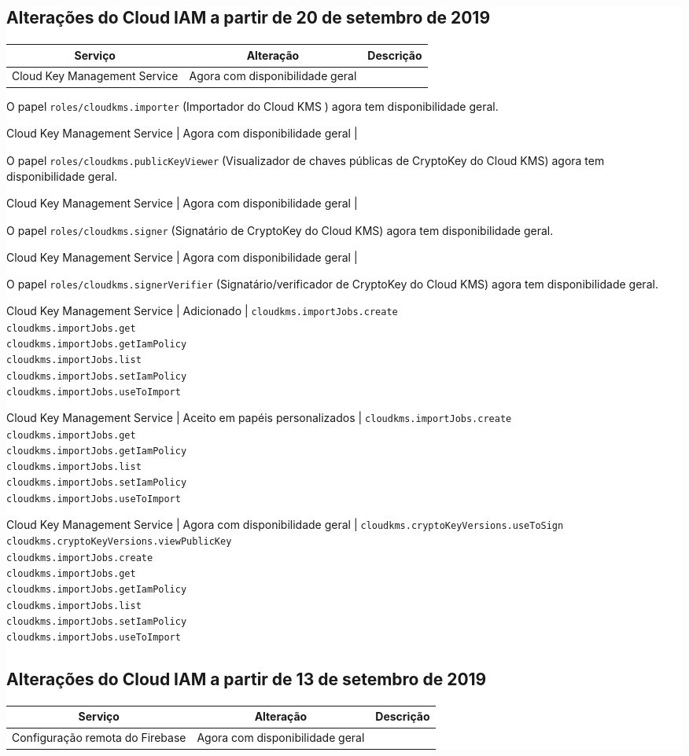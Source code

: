  
##  Alterações do Cloud IAM a partir de 20 de setembro de 2019

Serviço  |  Alteração  |  Descrição  
---|---|---  
Cloud Key Management Service  |  Agora com disponibilidade geral  |

O papel ` roles/cloudkms.importer ` (Importador do Cloud KMS ) agora tem
disponibilidade geral.  
  
Cloud Key Management Service  |  Agora com disponibilidade geral  |

O papel ` roles/cloudkms.publicKeyViewer ` (Visualizador de chaves públicas de
CryptoKey do Cloud KMS) agora tem disponibilidade geral.  
  
Cloud Key Management Service  |  Agora com disponibilidade geral  |

O papel ` roles/cloudkms.signer ` (Signatário de CryptoKey do Cloud KMS) agora
tem disponibilidade geral.  
  
Cloud Key Management Service  |  Agora com disponibilidade geral  |

O papel ` roles/cloudkms.signerVerifier ` (Signatário/verificador de CryptoKey
do Cloud KMS) agora tem disponibilidade geral.  
  
Cloud Key Management Service  |  Adicionado  |  ` cloudkms.importJobs.create `  
` cloudkms.importJobs.get `  
` cloudkms.importJobs.getIamPolicy `  
` cloudkms.importJobs.list `  
` cloudkms.importJobs.setIamPolicy `  
` cloudkms.importJobs.useToImport `  
  
Cloud Key Management Service  |  Aceito em papéis personalizados  |  `
cloudkms.importJobs.create `  
` cloudkms.importJobs.get `  
` cloudkms.importJobs.getIamPolicy `  
` cloudkms.importJobs.list `  
` cloudkms.importJobs.setIamPolicy `  
` cloudkms.importJobs.useToImport `  
  
Cloud Key Management Service  |  Agora com disponibilidade geral  |  `
cloudkms.cryptoKeyVersions.useToSign `  
` cloudkms.cryptoKeyVersions.viewPublicKey `  
` cloudkms.importJobs.create `  
` cloudkms.importJobs.get `  
` cloudkms.importJobs.getIamPolicy `  
` cloudkms.importJobs.list `  
` cloudkms.importJobs.setIamPolicy `  
` cloudkms.importJobs.useToImport `  
  
  
##  Alterações do Cloud IAM a partir de 13 de setembro de 2019

Serviço  |  Alteração  |  Descrição  
---|---|---  
Configuração remota do Firebase  |  Agora com disponibilidade geral  |
